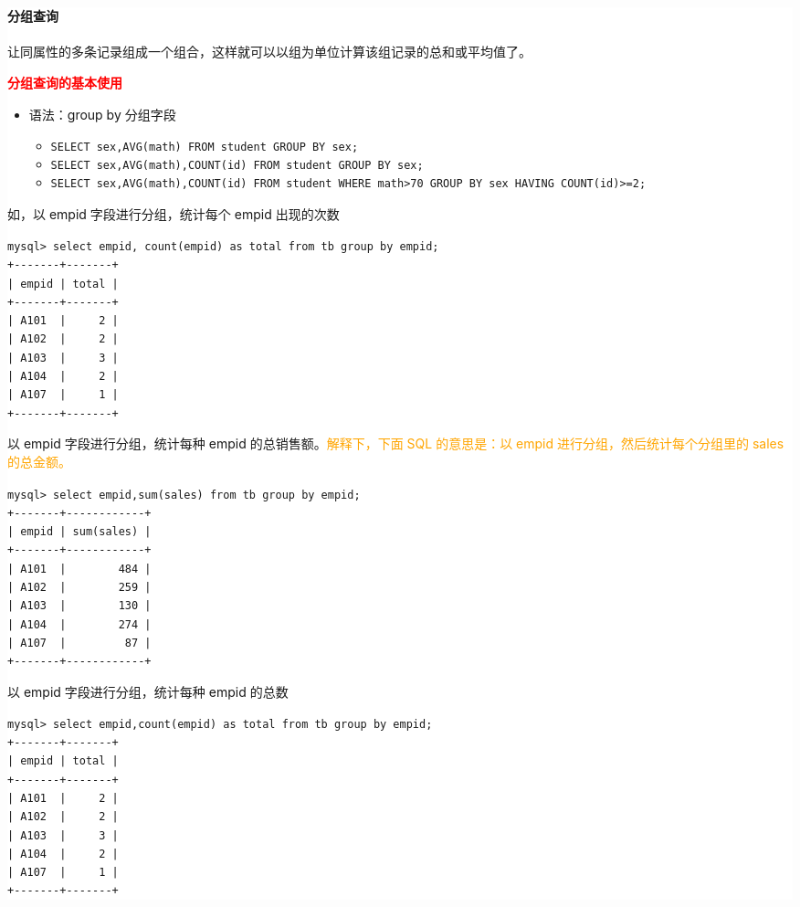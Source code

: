#### 分组查询

让同属性的多条记录组成一个组合，这样就可以以组为单位计算该组记录的总和或平均值了。

<b style="color:red">分组查询的基本使用</b>

- 语法：group by 分组字段

  - `SELECT sex,AVG(math) FROM student GROUP BY sex;`
  - `SELECT sex,AVG(math),COUNT(id) FROM student GROUP BY sex;`
  - `SELECT sex,AVG(math),COUNT(id) FROM student WHERE math>70 GROUP BY sex HAVING COUNT(id)>=2;`

如，以 empid 字段进行分组，统计每个 empid 出现的次数

```mysql
mysql> select empid, count(empid) as total from tb group by empid;
+-------+-------+
| empid | total |
+-------+-------+
| A101  |     2 |
| A102  |     2 |
| A103  |     3 |
| A104  |     2 |
| A107  |     1 |
+-------+-------+
```

以 empid 字段进行分组，统计每种 empid 的总销售额。<span style="color:orange">解释下，下面 SQL 的意思是：以 empid 进行分组，然后统计每个分组里的 sales 的总金额。</span>

```mysql
mysql> select empid,sum(sales) from tb group by empid;
+-------+------------+
| empid | sum(sales) |
+-------+------------+
| A101  |        484 |
| A102  |        259 |
| A103  |        130 |
| A104  |        274 |
| A107  |         87 |
+-------+------------+
```

以 empid 字段进行分组，统计每种 empid 的总数

```mysql
mysql> select empid,count(empid) as total from tb group by empid;
+-------+-------+
| empid | total |
+-------+-------+
| A101  |     2 |
| A102  |     2 |
| A103  |     3 |
| A104  |     2 |
| A107  |     1 |
+-------+-------+
```
